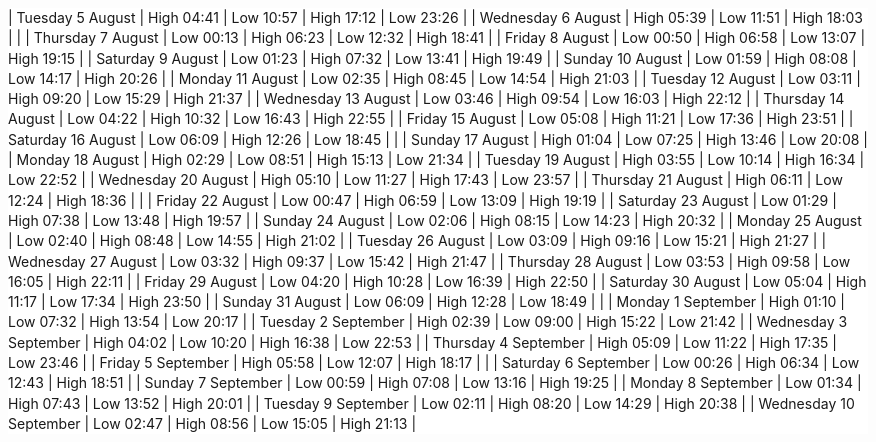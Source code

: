 | Tuesday 5 August | High 04:41 | Low 10:57 | High 17:12 | Low 23:26 | 
| Wednesday 6 August | High 05:39 | Low 11:51 | High 18:03 |  | 
| Thursday 7 August | Low 00:13 | High 06:23 | Low 12:32 | High 18:41 | 
| Friday 8 August | Low 00:50 | High 06:58 | Low 13:07 | High 19:15 | 
| Saturday 9 August | Low 01:23 | High 07:32 | Low 13:41 | High 19:49 | 
| Sunday 10 August | Low 01:59 | High 08:08 | Low 14:17 | High 20:26 | 
| Monday 11 August | Low 02:35 | High 08:45 | Low 14:54 | High 21:03 | 
| Tuesday 12 August | Low 03:11 | High 09:20 | Low 15:29 | High 21:37 | 
| Wednesday 13 August | Low 03:46 | High 09:54 | Low 16:03 | High 22:12 | 
| Thursday 14 August | Low 04:22 | High 10:32 | Low 16:43 | High 22:55 | 
| Friday 15 August | Low 05:08 | High 11:21 | Low 17:36 | High 23:51 | 
| Saturday 16 August | Low 06:09 | High 12:26 | Low 18:45 |  | 
| Sunday 17 August | High 01:04 | Low 07:25 | High 13:46 | Low 20:08 | 
| Monday 18 August | High 02:29 | Low 08:51 | High 15:13 | Low 21:34 | 
| Tuesday 19 August | High 03:55 | Low 10:14 | High 16:34 | Low 22:52 | 
| Wednesday 20 August | High 05:10 | Low 11:27 | High 17:43 | Low 23:57 | 
| Thursday 21 August | High 06:11 | Low 12:24 | High 18:36 |  | 
| Friday 22 August | Low 00:47 | High 06:59 | Low 13:09 | High 19:19 | 
| Saturday 23 August | Low 01:29 | High 07:38 | Low 13:48 | High 19:57 | 
| Sunday 24 August | Low 02:06 | High 08:15 | Low 14:23 | High 20:32 | 
| Monday 25 August | Low 02:40 | High 08:48 | Low 14:55 | High 21:02 | 
| Tuesday 26 August | Low 03:09 | High 09:16 | Low 15:21 | High 21:27 | 
| Wednesday 27 August | Low 03:32 | High 09:37 | Low 15:42 | High 21:47 | 
| Thursday 28 August | Low 03:53 | High 09:58 | Low 16:05 | High 22:11 | 
| Friday 29 August | Low 04:20 | High 10:28 | Low 16:39 | High 22:50 | 
| Saturday 30 August | Low 05:04 | High 11:17 | Low 17:34 | High 23:50 | 
| Sunday 31 August | Low 06:09 | High 12:28 | Low 18:49 |  | 
| Monday 1 September | High 01:10 | Low 07:32 | High 13:54 | Low 20:17 | 
| Tuesday 2 September | High 02:39 | Low 09:00 | High 15:22 | Low 21:42 | 
| Wednesday 3 September | High 04:02 | Low 10:20 | High 16:38 | Low 22:53 | 
| Thursday 4 September | High 05:09 | Low 11:22 | High 17:35 | Low 23:46 | 
| Friday 5 September | High 05:58 | Low 12:07 | High 18:17 |  | 
| Saturday 6 September | Low 00:26 | High 06:34 | Low 12:43 | High 18:51 | 
| Sunday 7 September | Low 00:59 | High 07:08 | Low 13:16 | High 19:25 | 
| Monday 8 September | Low 01:34 | High 07:43 | Low 13:52 | High 20:01 | 
| Tuesday 9 September | Low 02:11 | High 08:20 | Low 14:29 | High 20:38 | 
| Wednesday 10 September | Low 02:47 | High 08:56 | Low 15:05 | High 21:13 | 